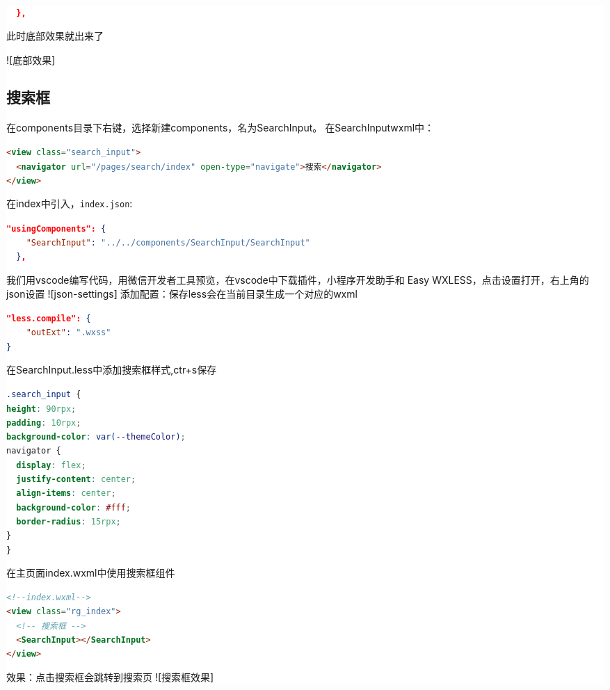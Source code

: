 ```json
  },
```

此时底部效果就出来了

![底部效果]

## 搜索框

在components目录下右键，选择新建components，名为SearchInput。
在SearchInputwxml中：
```html
<view class="search_input">
  <navigator url="/pages/search/index" open-type="navigate">搜索</navigator>
</view>
```

在index中引入，`index.json`:
```json
"usingComponents": {
    "SearchInput": "../../components/SearchInput/SearchInput"
  },
  ```

  我们用vscode编写代码，用微信开发者工具预览，在vscode中下载插件，小程序开发助手和 Easy WXLESS，点击设置打开，右上角的json设置
  ![json-settings]
  添加配置：保存less会在当前目录生成一个对应的wxml
```json
"less.compile": {
    "outExt": ".wxss"
}
```
 在SearchInput.less中添加搜索框样式,ctr+s保存
  ```css
  .search_input {
  height: 90rpx;
  padding: 10rpx;
  background-color: var(--themeColor);
  navigator {
    display: flex;
    justify-content: center;
    align-items: center;
    background-color: #fff;
    border-radius: 15rpx;
  }
}
```

在主页面index.wxml中使用搜索框组件
```html
<!--index.wxml-->
<view class="rg_index">
  <!-- 搜索框 -->
  <SearchInput></SearchInput>
</view>
```
效果：点击搜索框会跳转到搜索页
![搜索框效果]
